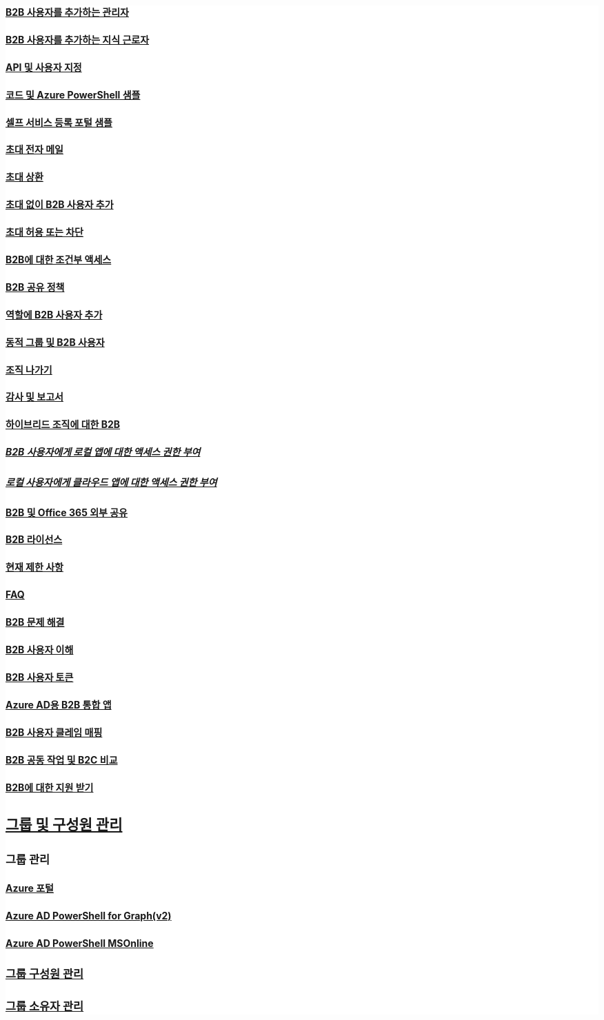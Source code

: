 #### [B2B 사용자를 추가하는 관리자](b2b/add-users-administrator.md)
#### [B2B 사용자를 추가하는 지식 근로자](b2b/add-users-information-worker.md)
#### [API 및 사용자 지정](b2b/customize-invitation-api.md)
#### [코드 및 Azure PowerShell 샘플](b2b/code-samples.md)
#### [셀프 서비스 등록 포털 샘플](b2b/self-service-portal.md)
#### [초대 전자 메일](b2b/invitation-email-elements.md)
#### [초대 상환](b2b/redemption-experience.md)
#### [초대 없이 B2B 사용자 추가](b2b/add-user-without-invite.md)
#### [초대 허용 또는 차단](b2b/allow-deny-list.md)
#### [B2B에 대한 조건부 액세스](b2b/conditional-access.md)
#### [B2B 공유 정책](b2b/delegate-invitations.md)
#### [역할에 B2B 사용자 추가](b2b/add-guest-to-role.md)
#### [동적 그룹 및 B2B 사용자](b2b/use-dynamic-groups.md)
#### [조직 나가기](b2b/leave-the-organization.md)
#### [감사 및 보고서](b2b/auditing-and-reporting.md)
#### [하이브리드 조직에 대한 B2B](b2b/hybrid-organizations.md)
##### [B2B 사용자에게 로컬 앱에 대한 액세스 권한 부여](b2b/hybrid-cloud-to-on-premises.md)
##### [로컬 사용자에게 클라우드 앱에 대한 액세스 권한 부여](b2b/hybrid-on-premises-to-cloud.md)
#### [B2B 및 Office 365 외부 공유](b2b/o365-external-user.md)
#### [B2B 라이선스](b2b/licensing-guidance.md)
#### [현재 제한 사항](b2b/current-limitations.md)
#### [FAQ](b2b/faq.md)
#### [B2B 문제 해결](b2b/troubleshoot.md)
#### [B2B 사용자 이해](b2b/user-properties.md)
#### [B2B 사용자 토큰](b2b/user-token.md)
#### [Azure AD용 B2B 통합 앱](b2b/configure-saas-apps.md)
#### [B2B 사용자 클레임 매핑](b2b/claims-mapping.md)
#### [B2B 공동 작업 및 B2C 비교](b2b/compare-with-b2c.md)
#### [B2B에 대한 지원 받기](b2b/get-support.md)

## [그룹 및 구성원 관리](fundamentals/active-directory-manage-groups.md)
### 그룹 관리
#### [Azure 포털](fundamentals/active-directory-groups-create-azure-portal.md)
#### [Azure AD PowerShell for Graph(v2)](users-groups-roles/groups-settings-v2-cmdlets.md)
#### [Azure AD PowerShell MSOnline](users-groups-roles/groups-settings-cmdlets.md)
### [그룹 구성원 관리](fundamentals/active-directory-groups-members-azure-portal.md)
### [그룹 소유자 관리](fundamentals/active-directory-accessmanagement-managing-group-owners.md)